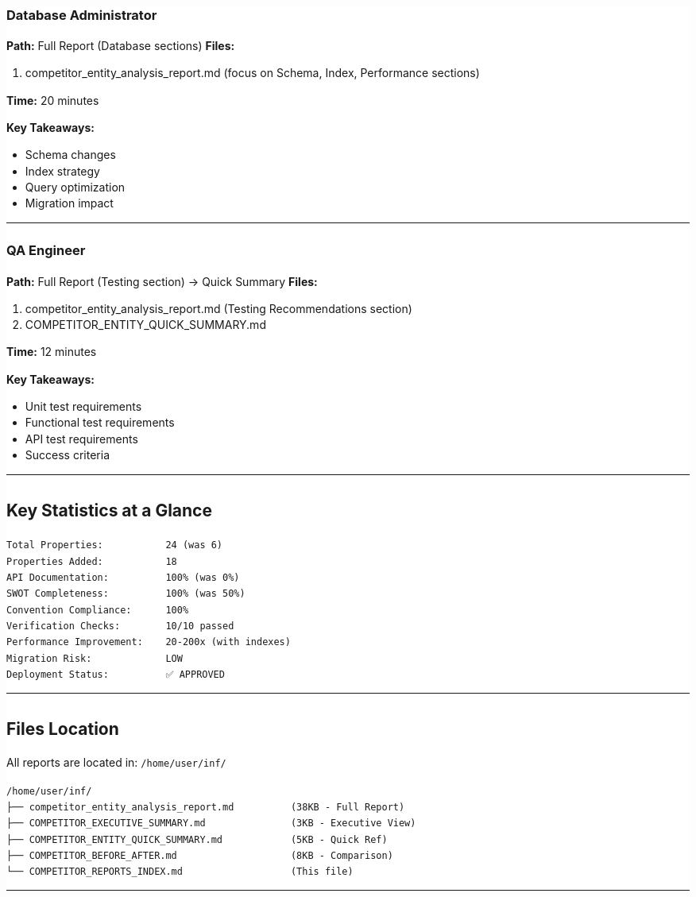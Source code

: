 
### Database Administrator
**Path:** Full Report (Database sections)
**Files:**
1. competitor_entity_analysis_report.md (focus on Schema, Index, Performance sections)

**Time:** 20 minutes

**Key Takeaways:**
- Schema changes
- Index strategy
- Query optimization
- Migration impact

---

### QA Engineer
**Path:** Full Report (Testing section) → Quick Summary
**Files:**
1. competitor_entity_analysis_report.md (Testing Recommendations section)
2. COMPETITOR_ENTITY_QUICK_SUMMARY.md

**Time:** 12 minutes

**Key Takeaways:**
- Unit test requirements
- Functional test requirements
- API test requirements
- Success criteria

---

## Key Statistics at a Glance

```
Total Properties:           24 (was 6)
Properties Added:           18
API Documentation:          100% (was 0%)
SWOT Completeness:          100% (was 50%)
Convention Compliance:      100%
Verification Checks:        10/10 passed
Performance Improvement:    20-200x (with indexes)
Migration Risk:             LOW
Deployment Status:          ✅ APPROVED
```

---

## Files Location

All reports are located in: `/home/user/inf/`

```
/home/user/inf/
├── competitor_entity_analysis_report.md          (38KB - Full Report)
├── COMPETITOR_EXECUTIVE_SUMMARY.md               (3KB - Executive View)
├── COMPETITOR_ENTITY_QUICK_SUMMARY.md            (5KB - Quick Ref)
├── COMPETITOR_BEFORE_AFTER.md                    (8KB - Comparison)
└── COMPETITOR_REPORTS_INDEX.md                   (This file)
```

---